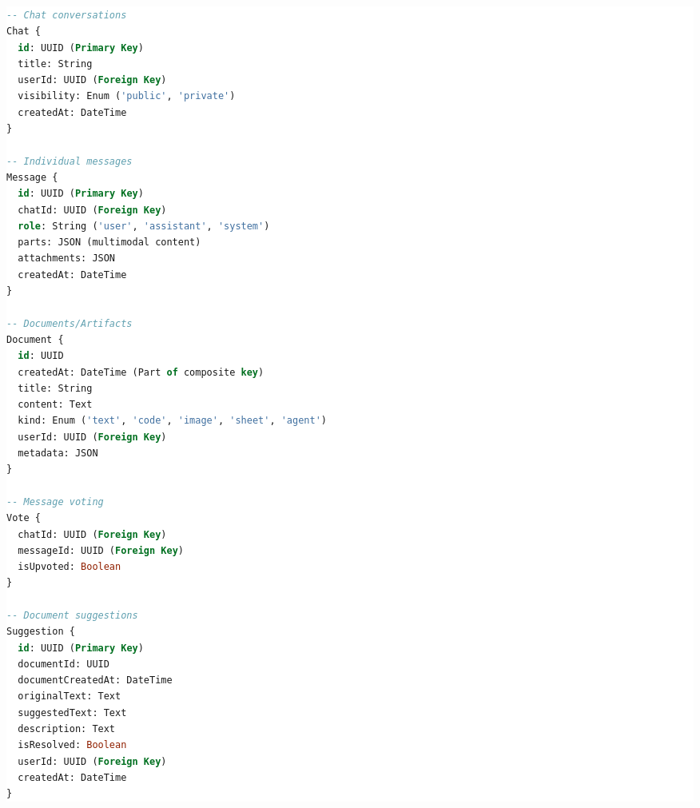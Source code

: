```sql
-- Chat conversations
Chat {
  id: UUID (Primary Key)
  title: String
  userId: UUID (Foreign Key)
  visibility: Enum ('public', 'private')
  createdAt: DateTime
}

-- Individual messages
Message {
  id: UUID (Primary Key)
  chatId: UUID (Foreign Key)
  role: String ('user', 'assistant', 'system')
  parts: JSON (multimodal content)
  attachments: JSON
  createdAt: DateTime
}

-- Documents/Artifacts
Document {
  id: UUID
  createdAt: DateTime (Part of composite key)
  title: String
  content: Text
  kind: Enum ('text', 'code', 'image', 'sheet', 'agent')
  userId: UUID (Foreign Key)
  metadata: JSON
}

-- Message voting
Vote {
  chatId: UUID (Foreign Key)
  messageId: UUID (Foreign Key)
  isUpvoted: Boolean
}

-- Document suggestions
Suggestion {
  id: UUID (Primary Key)
  documentId: UUID
  documentCreatedAt: DateTime
  originalText: Text
  suggestedText: Text
  description: Text
  isResolved: Boolean
  userId: UUID (Foreign Key)
  createdAt: DateTime
}
```
